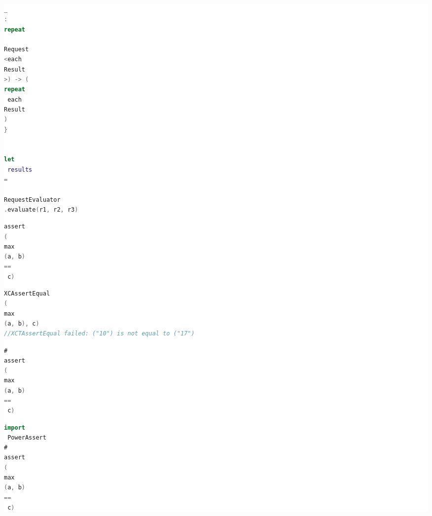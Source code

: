 ```swift
_
: 
repeat
 
Request
<each 
Result
>) -> (
repeat
 each 
Result
)
}


let
 results 
=
 
RequestEvaluator
.evaluate(r1, r2, r3)
```

```swift
assert
(
max
(a, b) 
==
 c)
```

```swift
XCAssertEqual
(
max
(a, b), c) 
//XCTAssertEqual failed: ("10") is not equal to ("17")
```

```swift
#
assert
(
max
(a, b) 
==
 c)
```

```swift
import
 PowerAssert
#
assert
(
max
(a, b) 
==
 c)
```
